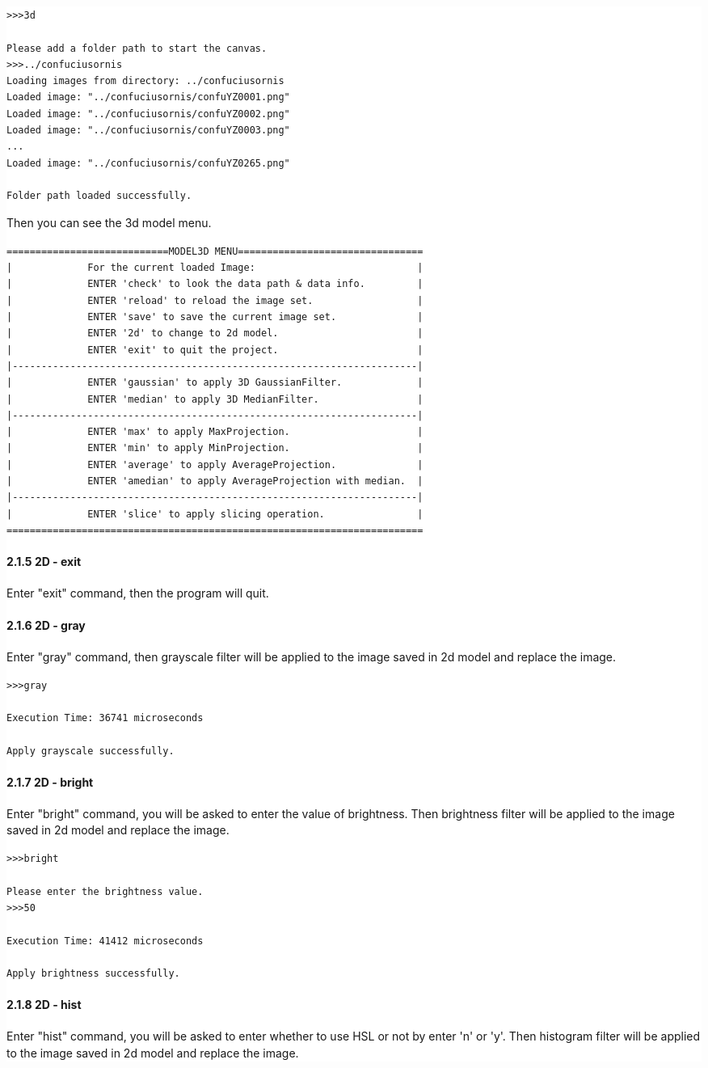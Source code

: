 ```
>>>3d

Please add a folder path to start the canvas.
>>>../confuciusornis
Loading images from directory: ../confuciusornis
Loaded image: "../confuciusornis/confuYZ0001.png"
Loaded image: "../confuciusornis/confuYZ0002.png"
Loaded image: "../confuciusornis/confuYZ0003.png"
...
Loaded image: "../confuciusornis/confuYZ0265.png"

Folder path loaded successfully.
```
Then you can see the 3d model menu.
```
============================MODEL3D MENU================================
|             For the current loaded Image:                            |
|             ENTER 'check' to look the data path & data info.         |
|             ENTER 'reload' to reload the image set.                  |
|             ENTER 'save' to save the current image set.              |
|             ENTER '2d' to change to 2d model.                        |
|             ENTER 'exit' to quit the project.                        |
|----------------------------------------------------------------------|
|             ENTER 'gaussian' to apply 3D GaussianFilter.             |
|             ENTER 'median' to apply 3D MedianFilter.                 |
|----------------------------------------------------------------------|
|             ENTER 'max' to apply MaxProjection.                      |
|             ENTER 'min' to apply MinProjection.                      |
|             ENTER 'average' to apply AverageProjection.              |
|             ENTER 'amedian' to apply AverageProjection with median.  |
|----------------------------------------------------------------------|
|             ENTER 'slice' to apply slicing operation.                |
========================================================================
```
#### 2.1.5 2D - exit
Enter "exit" command, then the program will quit.
#### 2.1.6 2D - gray
Enter "gray" command, then grayscale filter will be applied to the image saved in 2d model and replace the image.
```
>>>gray

Execution Time: 36741 microseconds

Apply grayscale successfully.
```
#### 2.1.7 2D - bright
Enter "bright" command, you will be asked to enter the value of brightness. Then brightness filter will be applied to the image saved in 2d model and replace the image.
```
>>>bright

Please enter the brightness value.
>>>50

Execution Time: 41412 microseconds

Apply brightness successfully.
```
#### 2.1.8 2D - hist
Enter "hist" command, you will be asked to enter whether to use HSL or not by enter 'n' or 'y'. Then histogram filter will be applied to the image saved in 2d model and replace the image.
```
```